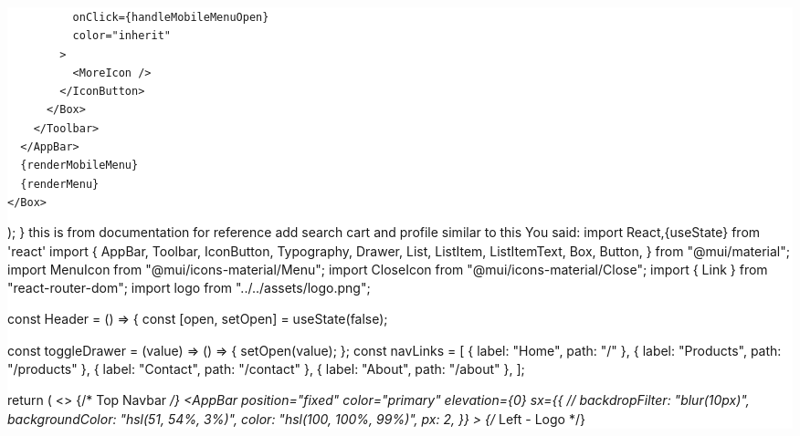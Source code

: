               onClick={handleMobileMenuOpen}
              color="inherit"
            >
              <MoreIcon />
            </IconButton>
          </Box>
        </Toolbar>
      </AppBar>
      {renderMobileMenu}
      {renderMenu}
    </Box>
  );
} this is from documentation for reference add search cart and profile similar to this
You said:
import React,{useState} from 'react'
import {
  AppBar,
  Toolbar,
  IconButton,
  Typography,
  Drawer,
  List,
  ListItem,
  ListItemText,
  Box,
  Button,
} from "@mui/material";
import MenuIcon from "@mui/icons-material/Menu";
import CloseIcon from "@mui/icons-material/Close";
import { Link } from "react-router-dom";
import logo from "../../assets/logo.png";



const Header = () => {
  const [open, setOpen] = useState(false);

  const toggleDrawer = (value) => () => {
    setOpen(value);
  };
  const navLinks = [
    { label: "Home", path: "/" },
    { label: "Products", path: "/products" },
    { label: "Contact", path: "/contact" },
    { label: "About", path: "/about" },
  ];

  return (
    <>
    {/* Top Navbar */}
      <AppBar
        position="fixed"
        color="primary"
        elevation={0}
        sx={{
          // backdropFilter: "blur(10px)",
          backgroundColor: "hsl(51, 54%, 3%)",
          color: "hsl(100, 100%, 99%)",
          px: 2,
        }}
      >
        <Toolbar>
          {/* Left - Logo */}


  [theme.breakpoints.up('sm')]: {